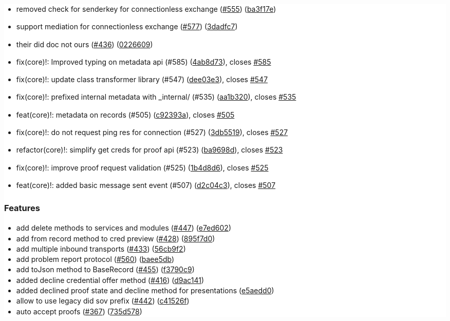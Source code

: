 - removed check for senderkey for connectionless exchange ([#555](https://github.com/hyperledger/aries-framework-javascript/issues/555)) ([ba3f17e](https://github.com/hyperledger/aries-framework-javascript/commit/ba3f17e073b28ee5f16031f0346de0b71119e6f3))
- support mediation for connectionless exchange ([#577](https://github.com/hyperledger/aries-framework-javascript/issues/577)) ([3dadfc7](https://github.com/hyperledger/aries-framework-javascript/commit/3dadfc7a202b3642e93e39cd79c9fd98a3dc4de2))
- their did doc not ours ([#436](https://github.com/hyperledger/aries-framework-javascript/issues/436)) ([0226609](https://github.com/hyperledger/aries-framework-javascript/commit/0226609a279303f5e8d09a2c01e54ff97cf61839))

- fix(core)!: Improved typing on metadata api (#585) ([4ab8d73](https://github.com/hyperledger/aries-framework-javascript/commit/4ab8d73e5fc866a91085f95f973022846ed431fb)), closes [#585](https://github.com/hyperledger/aries-framework-javascript/issues/585)
- fix(core)!: update class transformer library (#547) ([dee03e3](https://github.com/hyperledger/aries-framework-javascript/commit/dee03e38d2732ba0bd38eeacca6ad58b191e87f8)), closes [#547](https://github.com/hyperledger/aries-framework-javascript/issues/547)
- fix(core)!: prefixed internal metadata with \_internal/ (#535) ([aa1b320](https://github.com/hyperledger/aries-framework-javascript/commit/aa1b3206027fdb71e6aaa4c6491f8ba84dca7b9a)), closes [#535](https://github.com/hyperledger/aries-framework-javascript/issues/535)
- feat(core)!: metadata on records (#505) ([c92393a](https://github.com/hyperledger/aries-framework-javascript/commit/c92393a8b5d8abd38d274c605cd5c3f97f96cee9)), closes [#505](https://github.com/hyperledger/aries-framework-javascript/issues/505)
- fix(core)!: do not request ping res for connection (#527) ([3db5519](https://github.com/hyperledger/aries-framework-javascript/commit/3db5519f0d9f49b71b647ca86be3b336399459cb)), closes [#527](https://github.com/hyperledger/aries-framework-javascript/issues/527)
- refactor(core)!: simplify get creds for proof api (#523) ([ba9698d](https://github.com/hyperledger/aries-framework-javascript/commit/ba9698de2606e5c78f018dc5e5253aeb1f5fc616)), closes [#523](https://github.com/hyperledger/aries-framework-javascript/issues/523)
- fix(core)!: improve proof request validation (#525) ([1b4d8d6](https://github.com/hyperledger/aries-framework-javascript/commit/1b4d8d6b6c06821a2a981fffb6c47f728cac803e)), closes [#525](https://github.com/hyperledger/aries-framework-javascript/issues/525)
- feat(core)!: added basic message sent event (#507) ([d2c04c3](https://github.com/hyperledger/aries-framework-javascript/commit/d2c04c36c00d772943530bd599dbe56f3e1fb17d)), closes [#507](https://github.com/hyperledger/aries-framework-javascript/issues/507)

### Features

- add delete methods to services and modules ([#447](https://github.com/hyperledger/aries-framework-javascript/issues/447)) ([e7ed602](https://github.com/hyperledger/aries-framework-javascript/commit/e7ed6027d2aa9be7f64d5968c4338e63e56657fb))
- add from record method to cred preview ([#428](https://github.com/hyperledger/aries-framework-javascript/issues/428)) ([895f7d0](https://github.com/hyperledger/aries-framework-javascript/commit/895f7d084287f99221c9492a25fed58191868edd))
- add multiple inbound transports ([#433](https://github.com/hyperledger/aries-framework-javascript/issues/433)) ([56cb9f2](https://github.com/hyperledger/aries-framework-javascript/commit/56cb9f2202deb83b3c133905f21651bfefcb63f7))
- add problem report protocol ([#560](https://github.com/hyperledger/aries-framework-javascript/issues/560)) ([baee5db](https://github.com/hyperledger/aries-framework-javascript/commit/baee5db29f3d545c16a651c80392ddcbbca6bf0e))
- add toJson method to BaseRecord ([#455](https://github.com/hyperledger/aries-framework-javascript/issues/455)) ([f3790c9](https://github.com/hyperledger/aries-framework-javascript/commit/f3790c97c4d9a0aaec9abdce417ecd5429c6026f))
- added decline credential offer method ([#416](https://github.com/hyperledger/aries-framework-javascript/issues/416)) ([d9ac141](https://github.com/hyperledger/aries-framework-javascript/commit/d9ac141122f1d4902f91f9537e6526796fef1e01))
- added declined proof state and decline method for presentations ([e5aedd0](https://github.com/hyperledger/aries-framework-javascript/commit/e5aedd02737d3764871c6b5d4ae61a3a33ed8398))
- allow to use legacy did sov prefix ([#442](https://github.com/hyperledger/aries-framework-javascript/issues/442)) ([c41526f](https://github.com/hyperledger/aries-framework-javascript/commit/c41526fb57a7e2e89e923b95ede43f890a6cbcbb))
- auto accept proofs ([#367](https://github.com/hyperledger/aries-framework-javascript/issues/367)) ([735d578](https://github.com/hyperledger/aries-framework-javascript/commit/735d578f72fc5f3bfcbcf40d27394bd013e7cf4f))